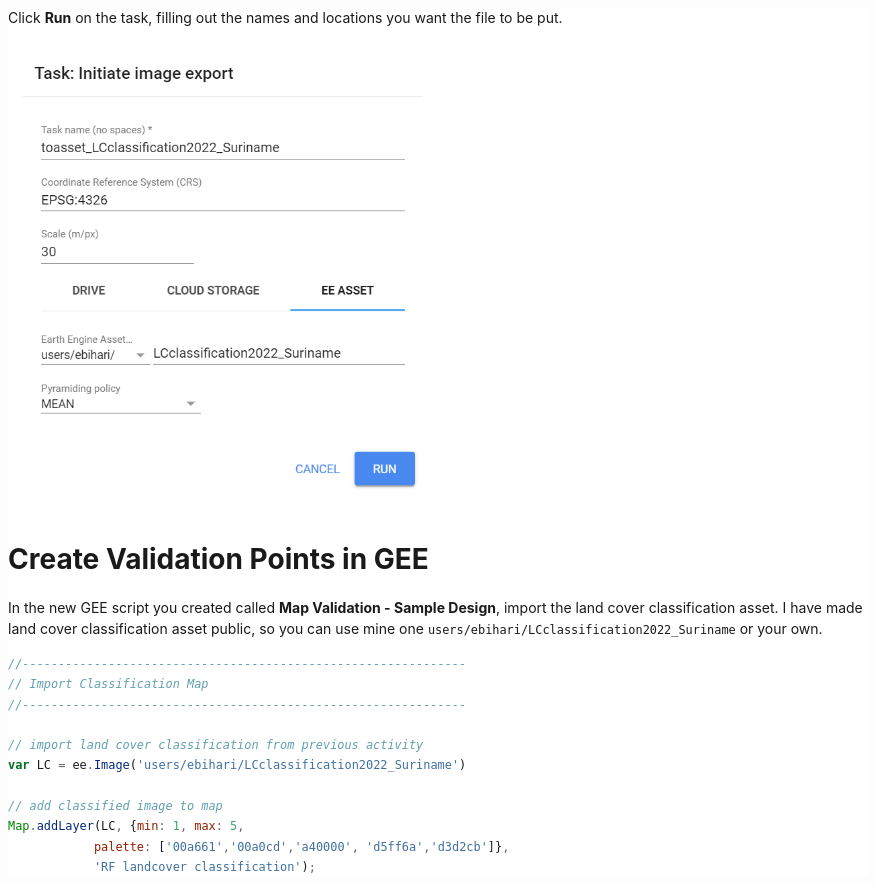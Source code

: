 Click **Run** on the task, filling out the names and locations you want the file to be put.

<img align="center" src="../images/ceo/export_run.png" hspace="15" vspace="10" width="400">

# Create Validation Points in GEE

In the new GEE script you created called **Map Validation - Sample Design**, import the land cover classification asset.  I have made land cover classification asset public, so you can use mine one `users/ebihari/LCclassification2022_Suriname` or your own.

```javascript
//--------------------------------------------------------------
// Import Classification Map
//--------------------------------------------------------------

// import land cover classification from previous activity 
var LC = ee.Image('users/ebihari/LCclassification2022_Suriname')

// add classified image to map
Map.addLayer(LC, {min: 1, max: 5, 
            palette: ['00a661','00a0cd','a40000', 'd5ff6a','d3d2cb']}, 
            'RF landcover classification');
```
